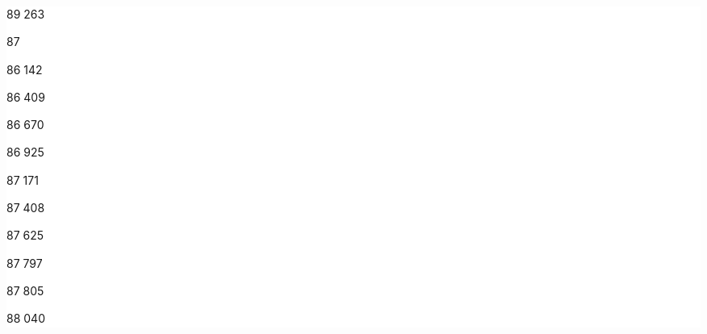</td>
      <td width="51">

89 263

</td>
    </tr>
    <tr>
      <td width="51">

87

</td>
      <td width="51">

86 142

</td>
      <td width="51">

86 409

</td>
      <td width="51">

86 670

</td>
      <td width="51">

86 925

</td>
      <td width="51">

87 171

</td>
      <td width="51">

87 408

</td>
      <td width="51">

87 625

</td>
      <td width="51">

87 797

</td>
      <td width="51">

87 805

</td>
      <td width="51">

88 040
